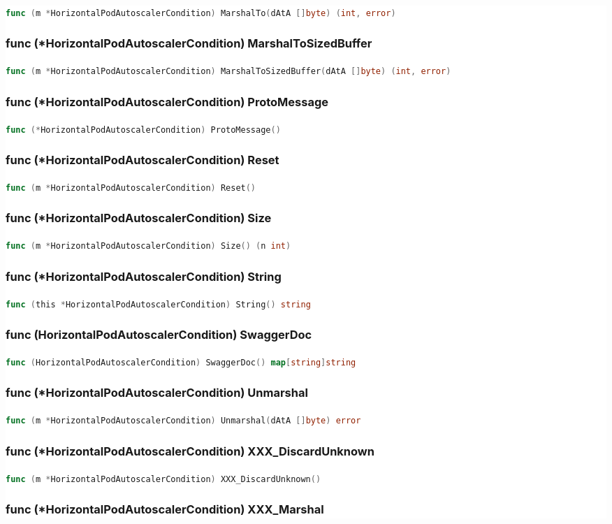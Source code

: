 ```go
func (m *HorizontalPodAutoscalerCondition) MarshalTo(dAtA []byte) (int, error)
```

### func \(\*HorizontalPodAutoscalerCondition\) MarshalToSizedBuffer

```go
func (m *HorizontalPodAutoscalerCondition) MarshalToSizedBuffer(dAtA []byte) (int, error)
```

### func \(\*HorizontalPodAutoscalerCondition\) ProtoMessage

```go
func (*HorizontalPodAutoscalerCondition) ProtoMessage()
```

### func \(\*HorizontalPodAutoscalerCondition\) Reset

```go
func (m *HorizontalPodAutoscalerCondition) Reset()
```

### func \(\*HorizontalPodAutoscalerCondition\) Size

```go
func (m *HorizontalPodAutoscalerCondition) Size() (n int)
```

### func \(\*HorizontalPodAutoscalerCondition\) String

```go
func (this *HorizontalPodAutoscalerCondition) String() string
```

### func \(HorizontalPodAutoscalerCondition\) SwaggerDoc

```go
func (HorizontalPodAutoscalerCondition) SwaggerDoc() map[string]string
```

### func \(\*HorizontalPodAutoscalerCondition\) Unmarshal

```go
func (m *HorizontalPodAutoscalerCondition) Unmarshal(dAtA []byte) error
```

### func \(\*HorizontalPodAutoscalerCondition\) XXX\_DiscardUnknown

```go
func (m *HorizontalPodAutoscalerCondition) XXX_DiscardUnknown()
```

### func \(\*HorizontalPodAutoscalerCondition\) XXX\_Marshal
